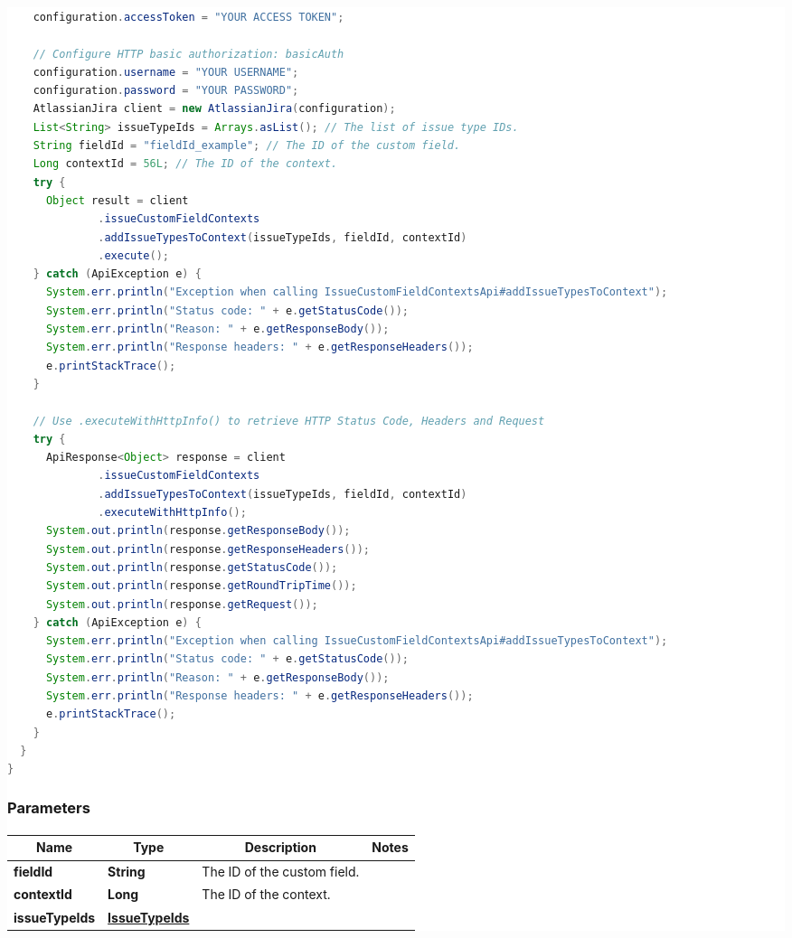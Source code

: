 ```java
    configuration.accessToken = "YOUR ACCESS TOKEN";
    
    // Configure HTTP basic authorization: basicAuth
    configuration.username = "YOUR USERNAME";
    configuration.password = "YOUR PASSWORD";
    AtlassianJira client = new AtlassianJira(configuration);
    List<String> issueTypeIds = Arrays.asList(); // The list of issue type IDs.
    String fieldId = "fieldId_example"; // The ID of the custom field.
    Long contextId = 56L; // The ID of the context.
    try {
      Object result = client
              .issueCustomFieldContexts
              .addIssueTypesToContext(issueTypeIds, fieldId, contextId)
              .execute();
    } catch (ApiException e) {
      System.err.println("Exception when calling IssueCustomFieldContextsApi#addIssueTypesToContext");
      System.err.println("Status code: " + e.getStatusCode());
      System.err.println("Reason: " + e.getResponseBody());
      System.err.println("Response headers: " + e.getResponseHeaders());
      e.printStackTrace();
    }

    // Use .executeWithHttpInfo() to retrieve HTTP Status Code, Headers and Request
    try {
      ApiResponse<Object> response = client
              .issueCustomFieldContexts
              .addIssueTypesToContext(issueTypeIds, fieldId, contextId)
              .executeWithHttpInfo();
      System.out.println(response.getResponseBody());
      System.out.println(response.getResponseHeaders());
      System.out.println(response.getStatusCode());
      System.out.println(response.getRoundTripTime());
      System.out.println(response.getRequest());
    } catch (ApiException e) {
      System.err.println("Exception when calling IssueCustomFieldContextsApi#addIssueTypesToContext");
      System.err.println("Status code: " + e.getStatusCode());
      System.err.println("Reason: " + e.getResponseBody());
      System.err.println("Response headers: " + e.getResponseHeaders());
      e.printStackTrace();
    }
  }
}

```

### Parameters

| Name | Type | Description  | Notes |
|------------- | ------------- | ------------- | -------------|
| **fieldId** | **String**| The ID of the custom field. | |
| **contextId** | **Long**| The ID of the context. | |
| **issueTypeIds** | [**IssueTypeIds**](IssueTypeIds.md)|  | |
